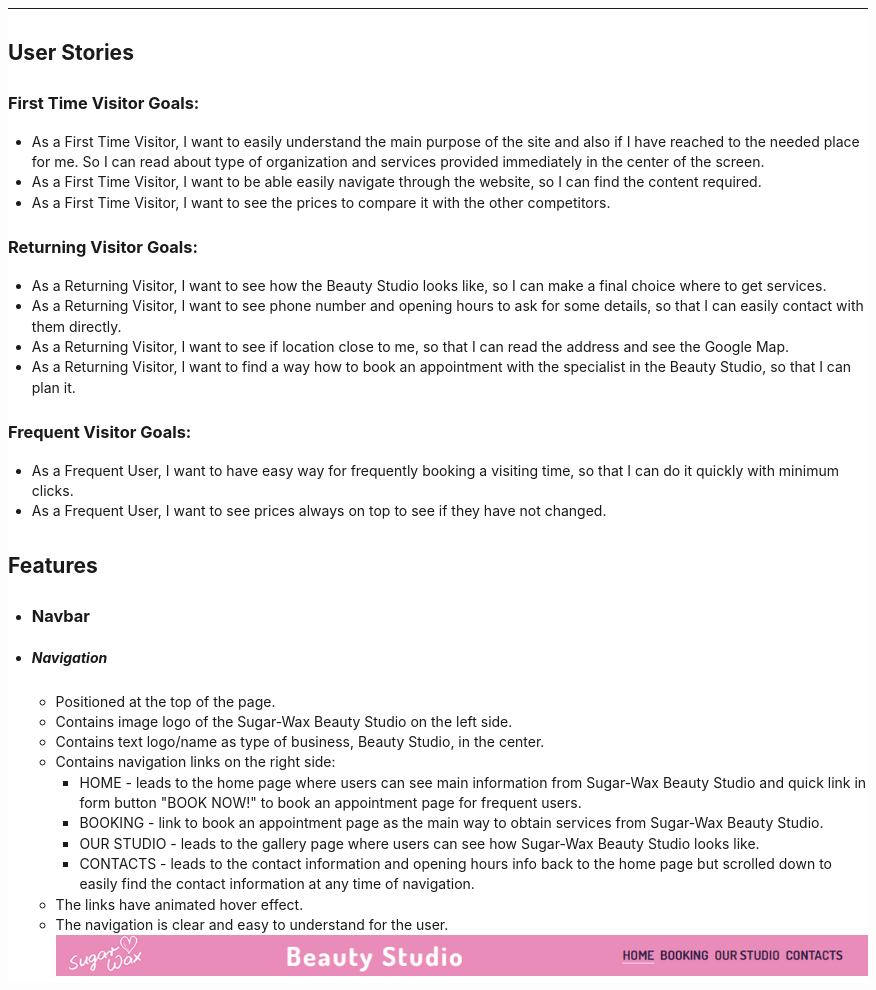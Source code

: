 
---
## User Stories

### First Time Visitor Goals:

* As a First Time Visitor, I want to easily understand the main purpose of the site and also if I have reached to the needed place for me. So I can read about type of organization and services provided immediately in the center of the screen.
* As a First Time Visitor, I want to be able easily navigate through the website, so I can find the content required.
* As a First Time Visitor, I want to see the prices to compare it with the other competitors.

### Returning Visitor Goals:

* As a Returning Visitor, I want to see how the Beauty Studio looks like, so I can make a final choice where to get services.
* As a Returning Visitor, I want to see phone number and opening hours to ask for some details, so that I can easily contact with them directly.
* As a Returning Visitor, I want to see if location close to me, so that I can read the address and see the Google Map.
* As a Returning Visitor, I want to find a way how to book an appointment with the specialist in the Beauty Studio, so that I can plan it.

### Frequent Visitor Goals:
* As a Frequent User, I want to have easy way for frequently booking a visiting time, so that I can do it quickly with minimum clicks.
* As a Frequent User, I want to see prices always on top to see if they have not changed. 

## Features

+ ### Navbar

+ ##### Navigation
    - Positioned at the top of the page.
    - Contains image logo of the Sugar-Wax Beauty Studio on the left side.
    - Contains text logo/name as type of business, Beauty Studio, in the center.
    - Contains navigation links on the right side:
        * HOME - leads to the home page where users can see main information from Sugar-Wax Beauty Studio and quick link in form button "BOOK NOW!" to book an appointment page for frequent users.
        * BOOKING - link to book an appointment page as the main way to obtain services from Sugar-Wax Beauty Studio.
        * OUR STUDIO - leads to the gallery page where users can see how Sugar-Wax Beauty Studio looks like.
        * CONTACTS - leads to the contact information and opening hours info back to the home page but scrolled down to easily find the contact information at any time of navigation.
    - The links have animated hover effect.
    - The navigation is clear and easy to understand for the user.
    ![NavBar desktop](documentation/navbar_desktop.png)
